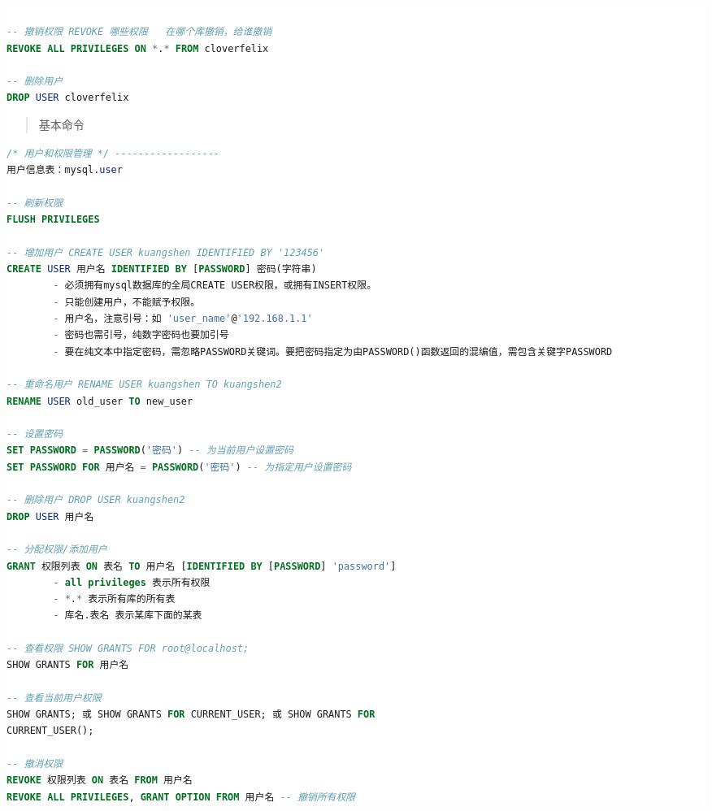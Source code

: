 ~~~sql

-- 撤销权限 REVOKE 哪些权限   在哪个库撤销，给谁撤销
REVOKE ALL PRIVILEGES ON *.* FROM cloverfelix

-- 删除用户
DROP USER cloverfelix
~~~

> 基本命令

~~~sql
/* 用户和权限管理 */ ------------------
用户信息表：mysql.user

-- 刷新权限
FLUSH PRIVILEGES

-- 增加用户 CREATE USER kuangshen IDENTIFIED BY '123456'
CREATE USER 用户名 IDENTIFIED BY [PASSWORD] 密码(字符串)
		- 必须拥有mysql数据库的全局CREATE USER权限，或拥有INSERT权限。
		- 只能创建用户，不能赋予权限。
		- 用户名，注意引号：如 'user_name'@'192.168.1.1'
		- 密码也需引号，纯数字密码也要加引号
		- 要在纯文本中指定密码，需忽略PASSWORD关键词。要把密码指定为由PASSWORD()函数返回的混编值，需包含关键字PASSWORD
		
-- 重命名用户 RENAME USER kuangshen TO kuangshen2
RENAME USER old_user TO new_user

-- 设置密码
SET PASSWORD = PASSWORD('密码') -- 为当前用户设置密码
SET PASSWORD FOR 用户名 = PASSWORD('密码') -- 为指定用户设置密码

-- 删除用户 DROP USER kuangshen2
DROP USER 用户名

-- 分配权限/添加用户
GRANT 权限列表 ON 表名 TO 用户名 [IDENTIFIED BY [PASSWORD] 'password']
		- all privileges 表示所有权限
		- *.* 表示所有库的所有表
		- 库名.表名 表示某库下面的某表
		
-- 查看权限 SHOW GRANTS FOR root@localhost;
SHOW GRANTS FOR 用户名

-- 查看当前用户权限
SHOW GRANTS; 或 SHOW GRANTS FOR CURRENT_USER; 或 SHOW GRANTS FOR
CURRENT_USER();

-- 撤消权限
REVOKE 权限列表 ON 表名 FROM 用户名
REVOKE ALL PRIVILEGES, GRANT OPTION FROM 用户名 -- 撤销所有权限
~~~
